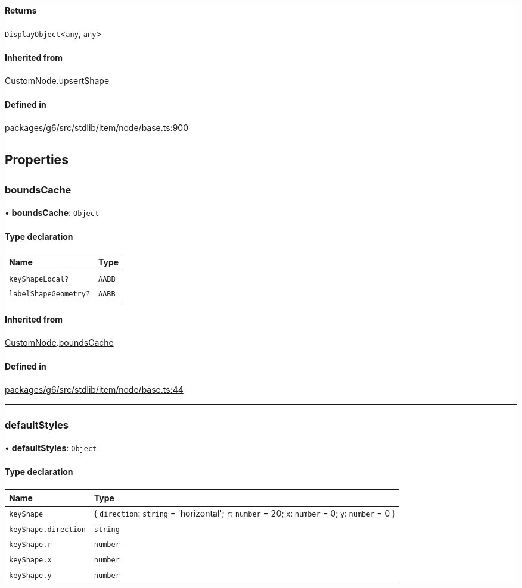 #### Returns

`DisplayObject`<`any`, `any`\>

#### Inherited from

[CustomNode](CustomNode.md).[upsertShape](CustomNode.md#upsertshape)

#### Defined in

[packages/g6/src/stdlib/item/node/base.ts:900](https://github.com/antvis/G6/blob/4b803837a5/packages/g6/src/stdlib/item/node/base.ts#L900)

## Properties

### boundsCache

• **boundsCache**: `Object`

#### Type declaration

| Name | Type |
| :------ | :------ |
| `keyShapeLocal?` | `AABB` |
| `labelShapeGeometry?` | `AABB` |

#### Inherited from

[CustomNode](CustomNode.md).[boundsCache](CustomNode.md#boundscache)

#### Defined in

[packages/g6/src/stdlib/item/node/base.ts:44](https://github.com/antvis/G6/blob/4b803837a5/packages/g6/src/stdlib/item/node/base.ts#L44)

___

### defaultStyles

• **defaultStyles**: `Object`

#### Type declaration

| Name | Type |
| :------ | :------ |
| `keyShape` | { `direction`: `string` = 'horizontal'; `r`: `number` = 20; `x`: `number` = 0; `y`: `number` = 0 } |
| `keyShape.direction` | `string` |
| `keyShape.r` | `number` |
| `keyShape.x` | `number` |
| `keyShape.y` | `number` |
